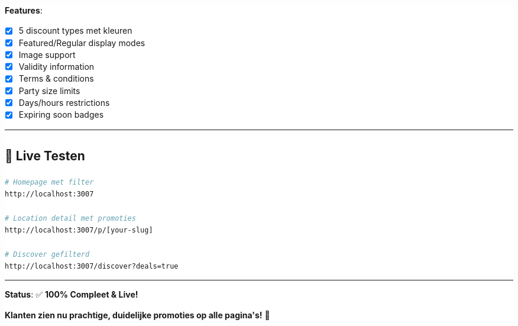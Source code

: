 **Features**:
- [x] 5 discount types met kleuren
- [x] Featured/Regular display modes
- [x] Image support
- [x] Validity information
- [x] Terms & conditions
- [x] Party size limits
- [x] Days/hours restrictions
- [x] Expiring soon badges

---

## 🚀 Live Testen

```bash
# Homepage met filter
http://localhost:3007

# Location detail met promoties
http://localhost:3007/p/[your-slug]

# Discover gefilterd
http://localhost:3007/discover?deals=true
```

---

**Status**: ✅ **100% Compleet & Live!**

**Klanten zien nu prachtige, duidelijke promoties op alle pagina's!** 🎉

